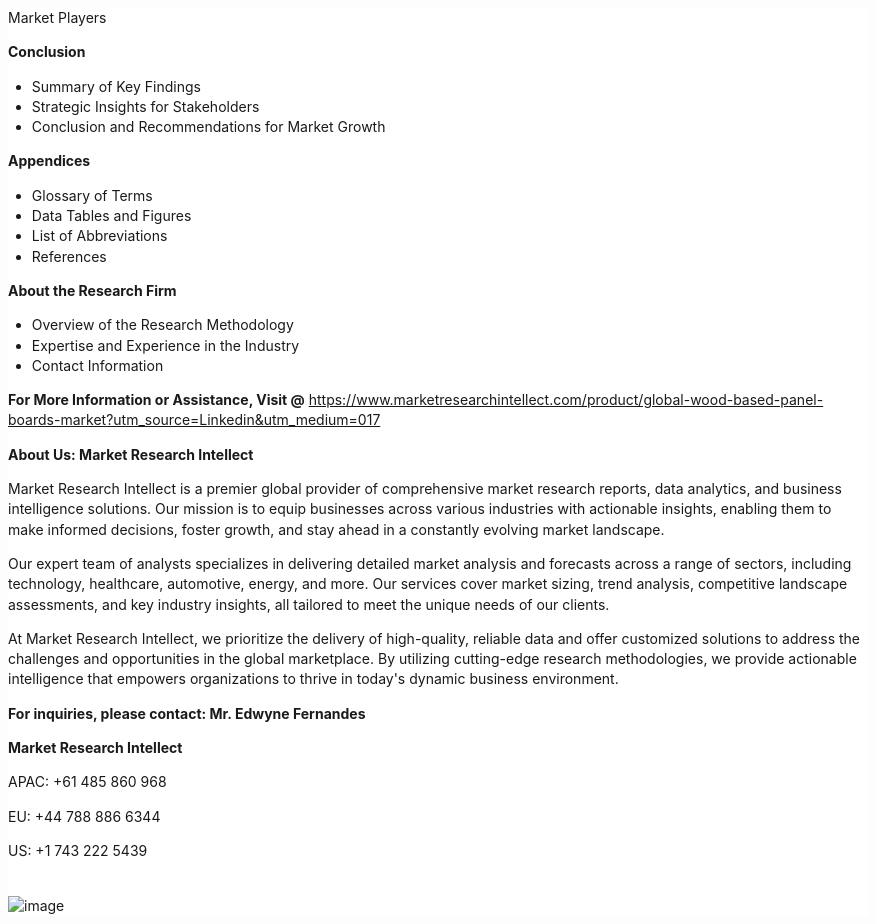 Market Players</li></ul><p><strong>Conclusion</strong></p><ul><li>Summary of Key Findings</li><li>Strategic Insights for Stakeholders</li><li>Conclusion and Recommendations for Market Growth</li></ul><p><strong>Appendices</strong></p><ul><li>Glossary of Terms</li><li>Data Tables and Figures</li><li>List of Abbreviations</li><li>References</li></ul><p><strong>About the Research Firm</strong></p><ul><li>Overview of the Research Methodology</li><li>Expertise and Experience in the Industry</li><li>Contact Information</li></ul></div><div class="article-main__content" data-test-id="publishing-text-block"><p><span class="font-[700]"><strong>For More Information or Assistance, Visit @</strong>&nbsp;<a href="https://www.marketresearchintellect.com/product/global-wood-based-panel-boards-market?utm_source=Linkedin&utm_medium=017">https://www.marketresearchintellect.com/product/global-wood-based-panel-boards-market?utm_source=Linkedin&utm_medium=017</a></span></p><p><strong>About Us: Market Research Intellect</strong></p><p>Market Research Intellect is a premier global provider of comprehensive market research reports, data analytics, and business intelligence solutions. Our mission is to equip businesses across various industries with actionable insights, enabling them to make informed decisions, foster growth, and stay ahead in a constantly evolving market landscape.</p><p>Our expert team of analysts specializes in delivering detailed market analysis and forecasts across a range of sectors, including technology, healthcare, automotive, energy, and more. Our services cover market sizing, trend analysis, competitive landscape assessments, and key industry insights, all tailored to meet the unique needs of our clients.</p><p>At Market Research Intellect, we prioritize the delivery of high-quality, reliable data and offer customized solutions to address the challenges and opportunities in the global marketplace. By utilizing cutting-edge research methodologies, we provide actionable intelligence that empowers organizations to thrive in today's dynamic business environment.</p><p><strong>For inquiries, please contact: Mr. Edwyne Fernandes</strong></p><p><strong>Market Research Intellect</strong></p><p>APAC: +61 485 860 968</p><p>EU: +44 788 886 6344</p><p>US: +1 743 222 5439</p></div><div class="article-main__content" data-test-id="publishing-text-block">&nbsp;</div>
![image](https://github.com/user-attachments/assets/3d873bb9-7694-4a5c-94ac-84ee1dfd91be)
